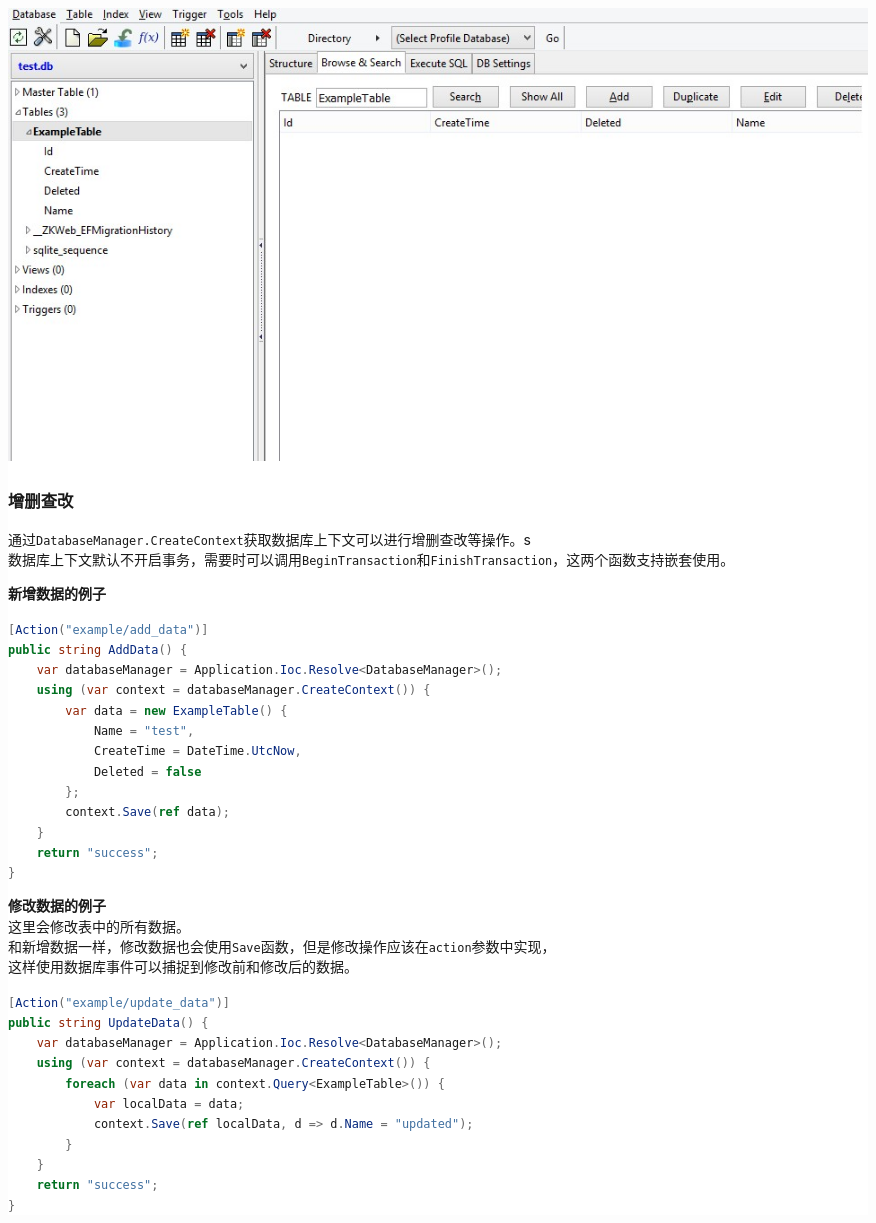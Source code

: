 ![](../img/create_table_example.jpg)

### 增删查改

通过`DatabaseManager.CreateContext`获取数据库上下文可以进行增删查改等操作。s<br/>
数据库上下文默认不开启事务，需要时可以调用`BeginTransaction`和`FinishTransaction`，这两个函数支持嵌套使用。<br/>

**新增数据的例子**<br/>
``` csharp
[Action("example/add_data")]
public string AddData() {
	var databaseManager = Application.Ioc.Resolve<DatabaseManager>();
	using (var context = databaseManager.CreateContext()) {
		var data = new ExampleTable() {
			Name = "test",
			CreateTime = DateTime.UtcNow,
			Deleted = false
		};
		context.Save(ref data);
	}
	return "success";
}
```

**修改数据的例子**<br/>
这里会修改表中的所有数据。<br/>
和新增数据一样，修改数据也会使用`Save`函数，但是修改操作应该在`action`参数中实现，<br/>
这样使用数据库事件可以捕捉到修改前和修改后的数据。<br/>
``` csharp
[Action("example/update_data")]
public string UpdateData() {
	var databaseManager = Application.Ioc.Resolve<DatabaseManager>();
	using (var context = databaseManager.CreateContext()) {
		foreach (var data in context.Query<ExampleTable>()) {
			var localData = data;
			context.Save(ref localData, d => d.Name = "updated");
		}
	}
	return "success";
}
```
